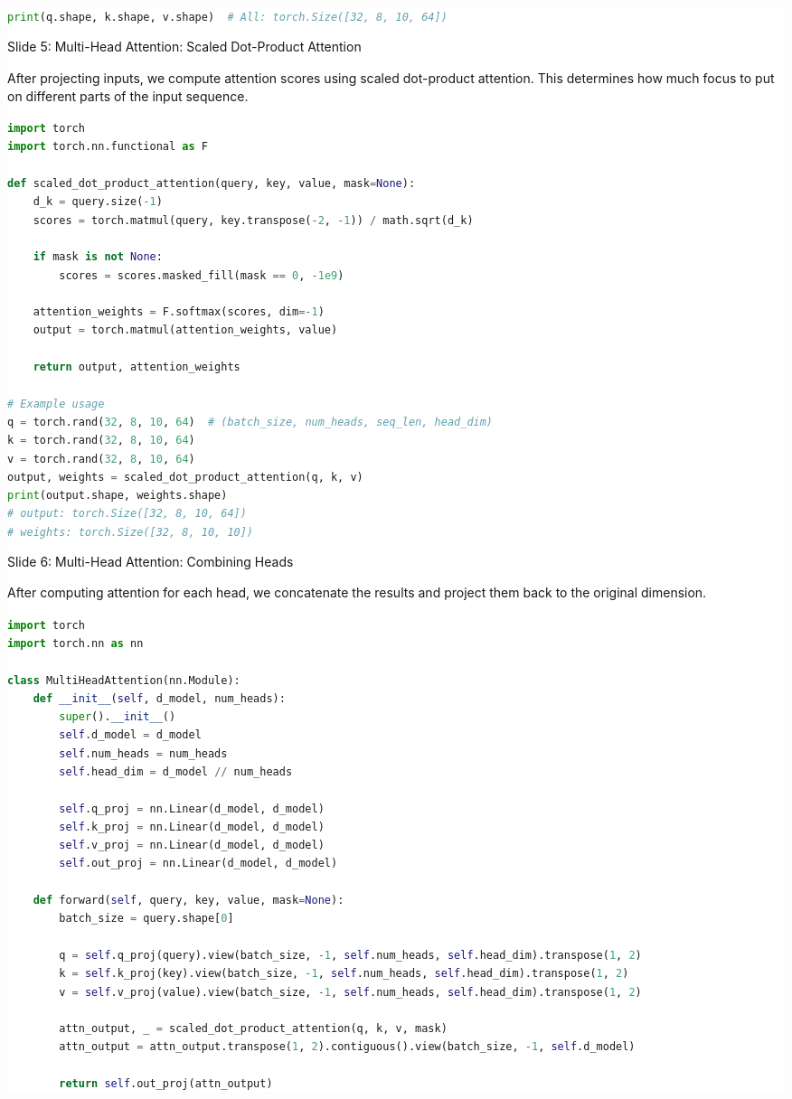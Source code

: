 ```python
print(q.shape, k.shape, v.shape)  # All: torch.Size([32, 8, 10, 64])
```

Slide 5: Multi-Head Attention: Scaled Dot-Product Attention

After projecting inputs, we compute attention scores using scaled dot-product attention. This determines how much focus to put on different parts of the input sequence.

```python
import torch
import torch.nn.functional as F

def scaled_dot_product_attention(query, key, value, mask=None):
    d_k = query.size(-1)
    scores = torch.matmul(query, key.transpose(-2, -1)) / math.sqrt(d_k)
    
    if mask is not None:
        scores = scores.masked_fill(mask == 0, -1e9)
    
    attention_weights = F.softmax(scores, dim=-1)
    output = torch.matmul(attention_weights, value)
    
    return output, attention_weights

# Example usage
q = torch.rand(32, 8, 10, 64)  # (batch_size, num_heads, seq_len, head_dim)
k = torch.rand(32, 8, 10, 64)
v = torch.rand(32, 8, 10, 64)
output, weights = scaled_dot_product_attention(q, k, v)
print(output.shape, weights.shape)
# output: torch.Size([32, 8, 10, 64])
# weights: torch.Size([32, 8, 10, 10])
```

Slide 6: Multi-Head Attention: Combining Heads

After computing attention for each head, we concatenate the results and project them back to the original dimension.

```python
import torch
import torch.nn as nn

class MultiHeadAttention(nn.Module):
    def __init__(self, d_model, num_heads):
        super().__init__()
        self.d_model = d_model
        self.num_heads = num_heads
        self.head_dim = d_model // num_heads
        
        self.q_proj = nn.Linear(d_model, d_model)
        self.k_proj = nn.Linear(d_model, d_model)
        self.v_proj = nn.Linear(d_model, d_model)
        self.out_proj = nn.Linear(d_model, d_model)
        
    def forward(self, query, key, value, mask=None):
        batch_size = query.shape[0]
        
        q = self.q_proj(query).view(batch_size, -1, self.num_heads, self.head_dim).transpose(1, 2)
        k = self.k_proj(key).view(batch_size, -1, self.num_heads, self.head_dim).transpose(1, 2)
        v = self.v_proj(value).view(batch_size, -1, self.num_heads, self.head_dim).transpose(1, 2)
        
        attn_output, _ = scaled_dot_product_attention(q, k, v, mask)
        attn_output = attn_output.transpose(1, 2).contiguous().view(batch_size, -1, self.d_model)
        
        return self.out_proj(attn_output)
```